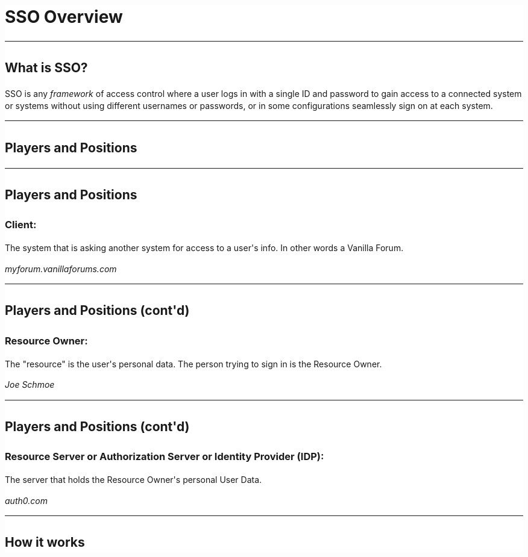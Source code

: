 # SSO Overview

---

## What is SSO?

SSO is any *framework* of access control where a user logs in with a single ID and password to gain access to a connected system or systems without using different usernames or passwords, or in some configurations seamlessly sign on at each system.

---

## Players and Positions

--- 

## Players and Positions


### Client:

The system that is asking another system for access to a user's info. In other words a Vanilla Forum. 

*myforum.vanillaforums.com*

---
## Players and Positions (cont'd)

### Resource Owner:

The "resource" is the user's personal data. The person trying to sign in is the Resource Owner. 

*Joe Schmoe*

---
## Players and Positions (cont'd)

### Resource Server or Authorization Server or Identity Provider (IDP):

The server that holds the Resource Owner's personal User Data. 

*auth0.com*

---

## How it works
